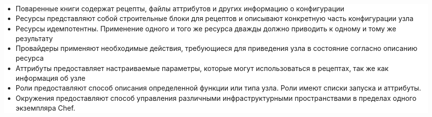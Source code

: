 - Поваренные книги содержат рецепты, файлы аттрибутов и других информацию о конфигурации
- Ресурсы представляют собой строительные блоки для рецептов и описывают конкретную часть конфигурации узла
- Ресурсы идемпотентны. Применение одного и того же ресурса дважды должно приводить к одному и тому же результату
- Провайдеры применяют необходимые действия, требующиеся для приведения узла в состояние согласно описанию ресурса
- Аттрибуты предоставляет настраиваемые параметры, которые могут использоваться в рецептах, так же как информация об узле
- Роли предоставляют способ описания определенной функции или типа узла. Роли имеют списки запуска и аттрибуты.
- Окружения предоставляют способ управления различными инфраструктурными пространствами в пределах одного экземпляра Chef.


